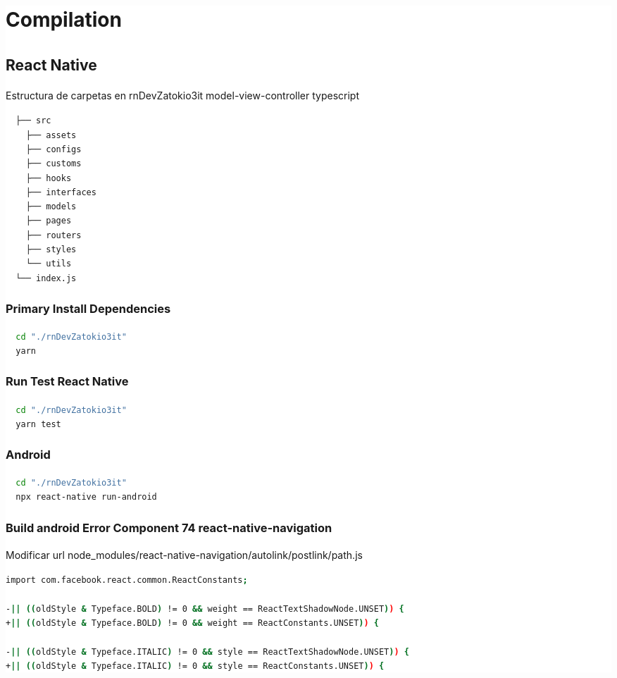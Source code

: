# Compilation

## React Native
Estructura de carpetas en rnDevZatokio3it model-view-controller typescript
```bash
  ├── src
    ├── assets
    ├── configs
    ├── customs
    ├── hooks
    ├── interfaces
    ├── models
    ├── pages
    ├── routers
    ├── styles
    └── utils
  └── index.js
```

### Primary Install Dependencies

```bash
  cd "./rnDevZatokio3it"
  yarn
```

### Run Test React Native
```bash
  cd "./rnDevZatokio3it"
  yarn test
```

### Android

```bash
  cd "./rnDevZatokio3it"
  npx react-native run-android
```

### Build android Error Component 74 react-native-navigation
Modificar url node_modules/react-native-navigation/autolink/postlink/path.js
```bash
import com.facebook.react.common.ReactConstants;

-|| ((oldStyle & Typeface.BOLD) != 0 && weight == ReactTextShadowNode.UNSET)) {
+|| ((oldStyle & Typeface.BOLD) != 0 && weight == ReactConstants.UNSET)) {

-|| ((oldStyle & Typeface.ITALIC) != 0 && style == ReactTextShadowNode.UNSET)) {
+|| ((oldStyle & Typeface.ITALIC) != 0 && style == ReactConstants.UNSET)) {
```
